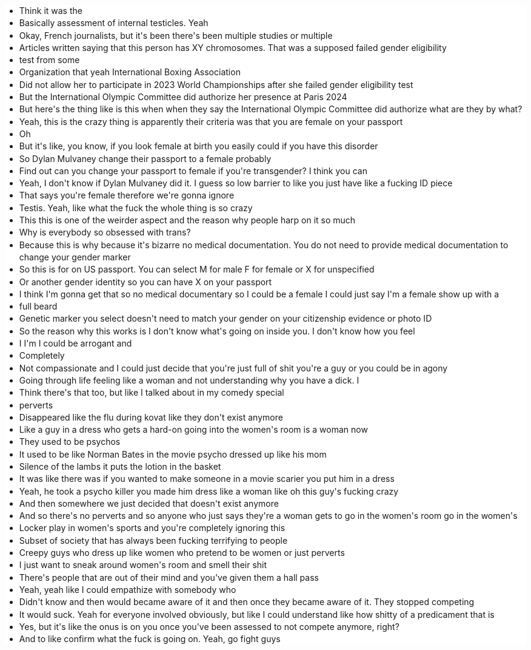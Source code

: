 *  Think it was the
*  Basically assessment of internal testicles. Yeah
*  Okay, French journalists, but it's been there's been multiple studies or multiple
*  Articles written saying that this person has XY chromosomes. That was a supposed failed gender eligibility
*  test from some
*  Organization that yeah International Boxing Association
*  Did not allow her to participate in 2023 World Championships after she failed gender eligibility test
*  But the International Olympic Committee did authorize her presence at Paris 2024
*  But here's the thing like is this when when they say the International Olympic Committee did authorize what are they by what?
*  Yeah, this is the crazy thing is apparently their criteria was that you are female on your passport
*  Oh
*  But it's like, you know, if you look female at birth you easily could if you have this disorder
*  So Dylan Mulvaney change their passport to a female probably
*  Find out can you change your passport to female if you're transgender? I think you can
*  Yeah, I don't know if Dylan Mulvaney did it. I guess so low barrier to like you just have like a fucking ID piece
*  That says you're female therefore we're gonna ignore
*  Testis. Yeah, like what the fuck the whole thing is so crazy
*  This this is one of the weirder aspect and the reason why people harp on it so much
*  Why is everybody so obsessed with trans?
*  Because this is why because it's bizarre no medical documentation. You do not need to provide medical documentation to change your gender marker
*  So this is for on US passport. You can select M for male F for female or X for unspecified
*  Or another gender identity so you can have X on your passport
*  I think I'm gonna get that so no medical documentary so I could be a female I could just say I'm a female show up with a
*  full beard
*  Genetic marker you select doesn't need to match your gender on your citizenship evidence or photo ID
*  So the reason why this works is I don't know what's going on inside you. I don't know how you feel
*  I I'm I could be arrogant and
*  Completely
*  Not compassionate and I could just decide that you're just full of shit you're a guy or you could be in agony
*  Going through life feeling like a woman and not understanding why you have a dick. I
*  Think there's that too, but like I talked about in my comedy special
*  perverts
*  Disappeared like the flu during kovat like they don't exist anymore
*  Like a guy in a dress who gets a hard-on going into the women's room is a woman now
*  They used to be psychos
*  It used to be like Norman Bates in the movie psycho dressed up like his mom
*  Silence of the lambs it puts the lotion in the basket
*  It was like there was if you wanted to make someone in a movie scarier you put him in a dress
*  Yeah, he took a psycho killer you made him dress like a woman like oh this guy's fucking crazy
*  And then somewhere we just decided that doesn't exist anymore
*  And so there's no perverts and so anyone who just says they're a woman gets to go in the women's room go in the women's
*  Locker play in women's sports and you're completely ignoring this
*  Subset of society that has always been fucking terrifying to people
*  Creepy guys who dress up like women who pretend to be women or just perverts
*  I just want to sneak around women's room and smell their shit
*  There's people that are out of their mind and you've given them a hall pass
*  Yeah, yeah like I could empathize with somebody who
*  Didn't know and then would became aware of it and then once they became aware of it. They stopped competing
*  It would suck. Yeah for everyone involved obviously, but like I could understand like how shitty of a predicament that is
*  Yes, but it's like the onus is on you once you've been assessed to not compete anymore, right?
*  And to like confirm what the fuck is going on. Yeah, go fight guys